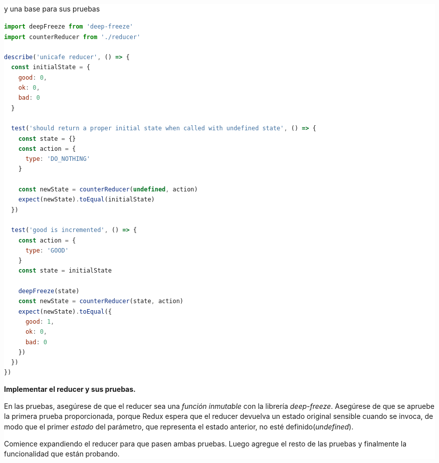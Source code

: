 
y una base para sus pruebas

```js
import deepFreeze from 'deep-freeze'
import counterReducer from './reducer'

describe('unicafe reducer', () => {
  const initialState = {
    good: 0,
    ok: 0,
    bad: 0
  }

  test('should return a proper initial state when called with undefined state', () => {
    const state = {}
    const action = {
      type: 'DO_NOTHING'
    }

    const newState = counterReducer(undefined, action)
    expect(newState).toEqual(initialState)
  })

  test('good is incremented', () => {
    const action = {
      type: 'GOOD'
    }
    const state = initialState

    deepFreeze(state)
    const newState = counterReducer(state, action)
    expect(newState).toEqual({
      good: 1,
      ok: 0,
      bad: 0
    })
  })
})
```


**Implementar el reducer y sus pruebas.**



En las pruebas, asegúrese de que el reducer sea una <i>función inmutable</i> con la librería <i>deep-freeze</i>. Asegúrese de que se apruebe la primera prueba proporcionada, porque Redux espera que el reducer devuelva un estado original sensible cuando se invoca, de modo que el primer <i>estado</i> del parámetro, que representa el estado anterior, no esté definido(<i>undefined</i>).


Comience expandiendo el reducer para que pasen ambas pruebas. Luego agregue el resto de las pruebas y finalmente la funcionalidad que están probando.

